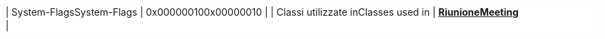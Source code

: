 | <span data-ttu-id="211fe-263">System-Flags</span><span class="sxs-lookup"><span data-stu-id="211fe-263">System-Flags</span></span>           | <span data-ttu-id="211fe-264">0x00000010</span><span class="sxs-lookup"><span data-stu-id="211fe-264">0x00000010</span></span>                              |
| <span data-ttu-id="211fe-265">Classi utilizzate in</span><span class="sxs-lookup"><span data-stu-id="211fe-265">Classes used in</span></span>        | [<span data-ttu-id="211fe-266">**Riunione**</span><span class="sxs-lookup"><span data-stu-id="211fe-266">**Meeting**</span></span>](c-meeting.md)<br/> |



 

 





